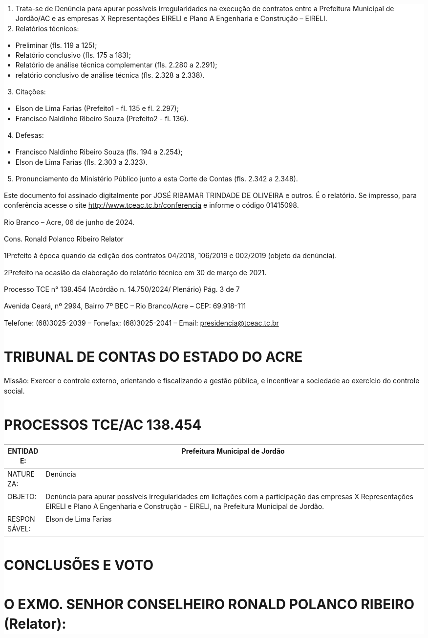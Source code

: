1. Trata-se de Denúncia para apurar possíveis irregularidades na execução de contratos entre a Prefeitura Municipal de Jordão/AC e as empresas X Representações EIRELI e Plano A Engenharia e Construção – EIRELI.
2. Relatórios técnicos:
- Preliminar (fls. 119 a 125);
- Relatório conclusivo (fls. 175 a 183);
- Relatório de análise técnica complementar (fls. 2.280 a 2.291);
- relatório conclusivo de análise técnica (fls. 2.328 a 2.338).
3. Citações:
- Elson de Lima Farias (Prefeito1 - fl. 135 e fl. 2.297);
- Francisco Naldinho Ribeiro Souza (Prefeito2 - fl. 136).
4. Defesas:
- Francisco Naldinho Ribeiro Souza (fls. 194 a 2.254);
- Elson de Lima Farias (fls. 2.303 a 2.323).
5. Pronunciamento do Ministério Público junto a esta Corte de Contas (fls. 2.342 a 2.348).

Este documento foi assinado digitalmente por JOSÉ RIBAMAR TRINDADE DE OLIVEIRA e outros. É o relatório. Se impresso, para conferência acesse o site http://www.tceac.tc.br/conferencia e informe o código 01415098.

Rio Branco – Acre, 06 de junho de 2024.

Cons. Ronald Polanco Ribeiro
Relator

1Prefeito à época quando da edição dos contratos 04/2018, 106/2019 e 002/2019 (objeto da denúncia).

2Prefeito na ocasião da elaboração do relatório técnico em 30 de março de 2021.

Processo TCE n° 138.454 (Acórdão n. 14.750/2024/ Plenário) Pág. 3 de 7

Avenida Ceará, nº 2994, Bairro 7º BEC – Rio Branco/Acre – CEP: 69.918-111

Telefone: (68)3025-2039 – Fonefax: (68)3025-2041 – Email: presidencia@tceac.tc.br

# TRIBUNAL DE CONTAS DO ESTADO DO ACRE

Missão: Exercer o controle externo, orientando e fiscalizando a gestão pública, e incentivar a sociedade ao exercício do controle social.

# PROCESSOS TCE/AC 138.454

|ENTIDADE:|Prefeitura Municipal de Jordão|
|---|---|
|NATUREZA:|Denúncia|
|OBJETO:|Denúncia para apurar possíveis irregularidades em licitações com a participação das empresas X Representações EIRELI e Plano A Engenharia e Construção - EIRELI, na Prefeitura Municipal de Jordão.|
|RESPONSÁVEL:|Elson de Lima Farias|

# CONCLUSÕES E VOTO

# O EXMO. SENHOR CONSELHEIRO RONALD POLANCO RIBEIRO (Relator):
